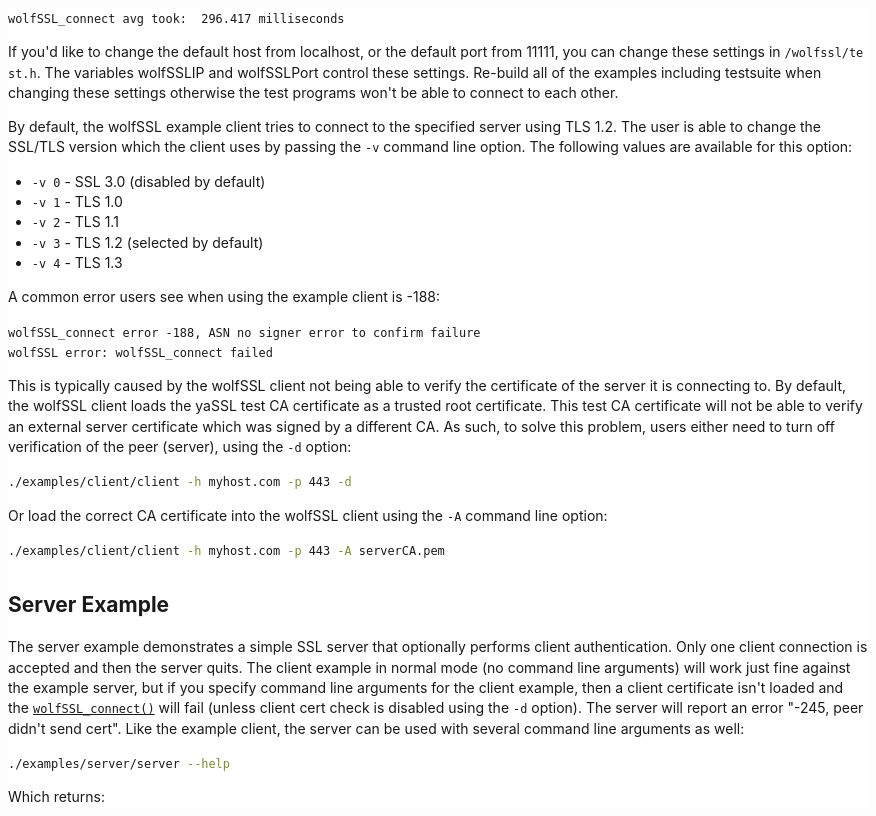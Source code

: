 ```text
wolfSSL_connect avg took:  296.417 milliseconds
```

If you'd like to change the default host from localhost, or the default port from 11111, you can change these settings in `/wolfssl/test.h`. The variables wolfSSLIP and wolfSSLPort control these settings. Re-build all of the examples including testsuite when changing these settings otherwise the test programs won't be able to connect to each other.

By default, the wolfSSL example client tries to connect to the specified server using TLS 1.2. The user is able to change the SSL/TLS version which the client uses by passing the `-v` command line option. The following values are available for this option:

* `-v 0` - SSL 3.0 (disabled by default)
* `-v 1` - TLS 1.0
* `-v 2` - TLS 1.1
* `-v 3` - TLS 1.2 (selected by default)
* `-v 4` - TLS 1.3

A common error users see when using the example client is -188:

```text
wolfSSL_connect error -188, ASN no signer error to confirm failure
wolfSSL error: wolfSSL_connect failed
```

This is typically caused by the wolfSSL client not being able to verify the certificate of the server it is connecting to. By default, the wolfSSL client loads the yaSSL test CA certificate as a trusted root certificate. This test CA certificate will not be able to verify an external server certificate which was signed by a different CA. As such, to solve this problem, users either need to turn off verification of the peer (server), using the `-d` option:

```sh
./examples/client/client -h myhost.com -p 443 -d
```

Or load the correct CA certificate into the wolfSSL client using the `-A` command line option:

```sh
./examples/client/client -h myhost.com -p 443 -A serverCA.pem
```

## Server Example

The server example demonstrates a simple SSL server that optionally performs client authentication. Only one client connection is accepted and then the server quits. The client example in normal mode (no command line arguments) will work just fine against the example server, but if you specify command line arguments for the client example, then a client certificate isn't loaded and the [`wolfSSL_connect()`](group__IO.md#function-wolfssl_connect) will fail (unless client cert check is disabled using the `-d` option). The server will report an error "-245, peer didn't send cert". Like the example client, the server can be used with several
command line arguments as well:

```sh
./examples/server/server --help
```

Which returns:
